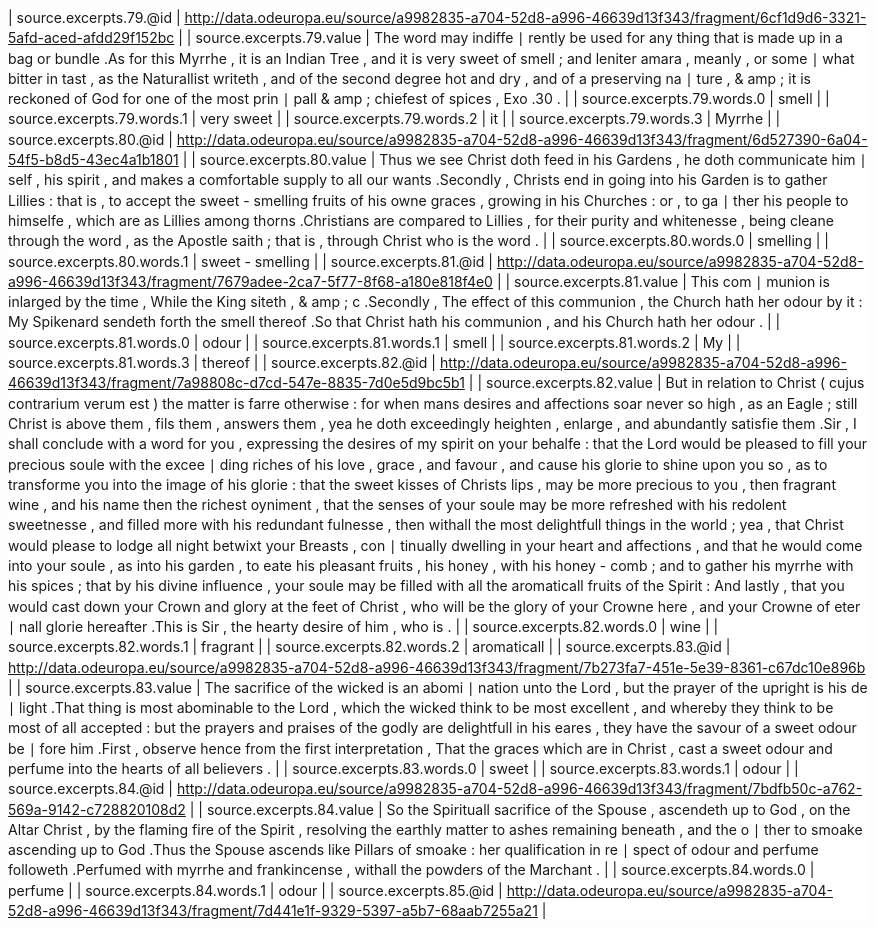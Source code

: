 | source.excerpts.79.@id | http://data.odeuropa.eu/source/a9982835-a704-52d8-a996-46639d13f343/fragment/6cf1d9d6-3321-5afd-aced-afdd29f152bc |
| source.excerpts.79.value | The word may indiffe ∣ rently be used for any thing that is made up in a bag or bundle .As for this Myrrhe , it is an Indian Tree , and it is very sweet of smell ; and leniter amara , meanly , or some ∣ what bitter in tast , as the Naturallist writeth , and of the second degree hot and dry , and of a preserving na ∣ ture , & amp ; it is reckoned of God for one of the most prin ∣ pall & amp ; chiefest of spices , Exo .30 . |
| source.excerpts.79.words.0 | smell |
| source.excerpts.79.words.1 | very sweet |
| source.excerpts.79.words.2 | it |
| source.excerpts.79.words.3 | Myrrhe |
| source.excerpts.80.@id | http://data.odeuropa.eu/source/a9982835-a704-52d8-a996-46639d13f343/fragment/6d527390-6a04-54f5-b8d5-43ec4a1b1801 |
| source.excerpts.80.value | Thus we see Christ doth feed in his Gardens , he doth communicate him ∣ self , his spirit , and makes a comfortable supply to all our wants .Secondly , Christs end in going into his Garden is to gather Lillies : that is , to accept the sweet - smelling fruits of his owne graces , growing in his Churches : or , to ga ∣ ther his people to himselfe , which are as Lillies among thorns .Christians are compared to Lillies , for their purity and whitenesse , being cleane through the word , as the Apostle saith ; that is , through Christ who is the word . |
| source.excerpts.80.words.0 | smelling |
| source.excerpts.80.words.1 | sweet - smelling |
| source.excerpts.81.@id | http://data.odeuropa.eu/source/a9982835-a704-52d8-a996-46639d13f343/fragment/7679adee-2ca7-5f77-8f68-a180e818f4e0 |
| source.excerpts.81.value | This com ∣ munion is inlarged by the time , While the King siteth , & amp ; c .Secondly , The effect of this communion , the Church hath her odour by it : My Spikenard sendeth forth the smell thereof .So that Christ hath his communion , and his Church hath her odour . |
| source.excerpts.81.words.0 | odour |
| source.excerpts.81.words.1 | smell |
| source.excerpts.81.words.2 | My |
| source.excerpts.81.words.3 | thereof |
| source.excerpts.82.@id | http://data.odeuropa.eu/source/a9982835-a704-52d8-a996-46639d13f343/fragment/7a98808c-d7cd-547e-8835-7d0e5d9bc5b1 |
| source.excerpts.82.value | But in relation to Christ ( cujus contrarium verum est ) the matter is farre otherwise : for when mans desires and affections soar never so high , as an Eagle ; still Christ is above them , fils them , answers them , yea he doth exceedingly heighten , enlarge , and abundantly satisfie them .Sir , I shall conclude with a word for you , expressing the desires of my spirit on your behalfe : that the Lord would be pleased to fill your precious soule with the excee ∣ ding riches of his love , grace , and favour , and cause his glorie to shine upon you so , as to transforme you into the image of his glorie : that the sweet kisses of Christs lips , may be more precious to you , then fragrant wine , and his name then the richest oyniment , that the senses of your soule may be more refreshed with his redolent sweetnesse , and filled more with his redundant fulnesse , then withall the most delightfull things in the world ; yea , that Christ would please to lodge all night betwixt your Breasts , con ∣ tinually dwelling in your heart and affections , and that he would come into your soule , as into his garden , to eate his pleasant fruits , his honey , with his honey - comb ; and to gather his myrrhe with his spices ; that by his divine influence , your soule may be filled with all the aromaticall fruits of the Spirit : And lastly , that you would cast down your Crown and glory at the feet of Christ , who will be the glory of your Crowne here , and your Crowne of eter ∣ nall glorie hereafter .This is Sir , the hearty desire of him , who is . |
| source.excerpts.82.words.0 | wine |
| source.excerpts.82.words.1 | fragrant |
| source.excerpts.82.words.2 | aromaticall |
| source.excerpts.83.@id | http://data.odeuropa.eu/source/a9982835-a704-52d8-a996-46639d13f343/fragment/7b273fa7-451e-5e39-8361-c67dc10e896b |
| source.excerpts.83.value | The sacrifice of the wicked is an abomi ∣ nation unto the Lord , but the prayer of the upright is his de ∣ light .That thing is most abominable to the Lord , which the wicked think to be most excellent , and whereby they think to be most of all accepted : but the prayers and praises of the godly are delightfull in his eares , they have the savour of a sweet odour be ∣ fore him .First , observe hence from the first interpretation , That the graces which are in Christ , cast a sweet odour and perfume into the hearts of all believers . |
| source.excerpts.83.words.0 | sweet |
| source.excerpts.83.words.1 | odour |
| source.excerpts.84.@id | http://data.odeuropa.eu/source/a9982835-a704-52d8-a996-46639d13f343/fragment/7bdfb50c-a762-569a-9142-c728820108d2 |
| source.excerpts.84.value | So the Spirituall sacrifice of the Spouse , ascendeth up to God , on the Altar Christ , by the flaming fire of the Spirit , resolving the earthly matter to ashes remaining beneath , and the o ∣ ther to smoake ascending up to God .Thus the Spouse ascends like Pillars of smoake : her qualification in re ∣ spect of odour and perfume followeth .Perfumed with myrrhe and frankincense , withall the powders of the Marchant . |
| source.excerpts.84.words.0 | perfume |
| source.excerpts.84.words.1 | odour |
| source.excerpts.85.@id | http://data.odeuropa.eu/source/a9982835-a704-52d8-a996-46639d13f343/fragment/7d441e1f-9329-5397-a5b7-68aab7255a21 |